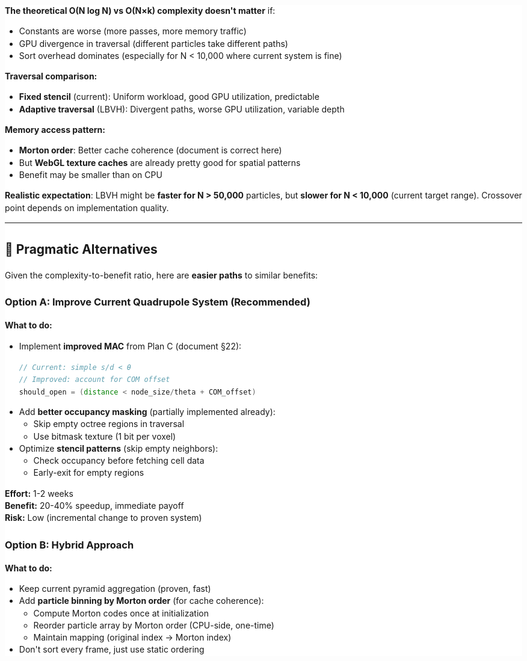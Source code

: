 **The theoretical O(N log N) vs O(N×k) complexity doesn't matter** if:
- Constants are worse (more passes, more memory traffic)
- GPU divergence in traversal (different particles take different paths)
- Sort overhead dominates (especially for N < 10,000 where current system is fine)

**Traversal comparison:**
- **Fixed stencil** (current): Uniform workload, good GPU utilization, predictable
- **Adaptive traversal** (LBVH): Divergent paths, worse GPU utilization, variable depth

**Memory access pattern:**
- **Morton order**: Better cache coherence (document is correct here)
- But **WebGL texture caches** are already pretty good for spatial patterns
- Benefit may be smaller than on CPU

**Realistic expectation**: LBVH might be **faster for N > 50,000** particles, but **slower for N < 10,000** (current target range). Crossover point depends on implementation quality.

---

## 🎯 Pragmatic Alternatives

Given the complexity-to-benefit ratio, here are **easier paths** to similar benefits:

### **Option A: Improve Current Quadrupole System** (Recommended)

**What to do:**
- Implement **improved MAC** from Plan C (document §22):
  ```glsl
  // Current: simple s/d < θ
  // Improved: account for COM offset
  should_open = (distance < node_size/theta + COM_offset)
  ```
- Add **better occupancy masking** (partially implemented already):
  - Skip empty octree regions in traversal
  - Use bitmask texture (1 bit per voxel)
- Optimize **stencil patterns** (skip empty neighbors):
  - Check occupancy before fetching cell data
  - Early-exit for empty regions

**Effort:** 1-2 weeks  
**Benefit:** 20-40% speedup, immediate payoff  
**Risk:** Low (incremental change to proven system)

### **Option B: Hybrid Approach**

**What to do:**
- Keep current pyramid aggregation (proven, fast)
- Add **particle binning by Morton order** (for cache coherence):
  - Compute Morton codes once at initialization
  - Reorder particle array by Morton order (CPU-side, one-time)
  - Maintain mapping (original index → Morton index)
- Don't sort every frame, just use static ordering
